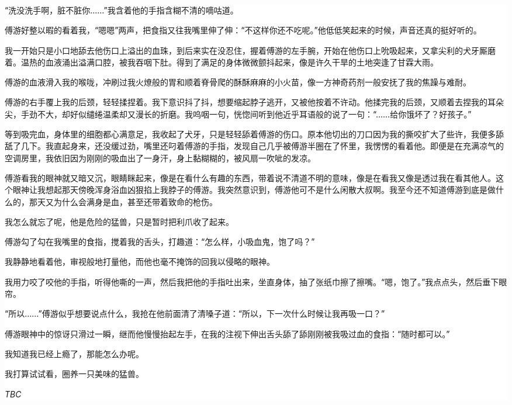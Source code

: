   “洗没洗手啊，脏不脏你……”我含着他的手指含糊不清的嘀咕道。

  傅游好整以暇的看着我，“嗯嗯”两声，把食指又往我嘴里伸了伸：“不这样你还不吃呢。”他低低笑起来的时候，声音还真的挺好听的。

  我一开始只是小口地舔去他伤口上溢出的血珠，到后来实在没忍住，握着傅游的左手腕，开始在他伤口上吮吸起来，又拿尖利的犬牙厮磨着。温热的血液涌出溢满口腔，被我吞咽下肚。得到了满足的身体微微颤抖起来，像是许久干旱的土地突逢了甘霖大雨。

  傅游的血液滑入我的喉咙，冲刷过我火燎般的胃和顺着脊骨爬的酥酥麻麻的小火苗，像一方神奇药剂一般安抚了我的焦躁与难耐。

  傅游的右手覆上我的后颈，轻轻揉捏着。我下意识抖了抖，想要缩起脖子逃开，又被他按着不许动。他揉完我的后颈，又顺着去捏我的耳朵尖，手劲不大，却好似缱绻温柔却又漫长的折磨。我呜咽一句，恍惚间听到他近乎耳语般的说了一句：“……给你饿坏了？好孩子。”

  等到吸完血，身体里的细胞都心满意足，我收起了犬牙，只是轻轻舔着傅游的伤口。原本他切出的刀口因为我的撕咬扩大了些许，我便多舔舐了几下。我直起身来，还没缓过劲，嘴里还叼着傅游的手指，发现自己几乎被傅游半圈在了怀里，我愣愣的看着他。即便是在充满凉气的空调房里，我依旧因为刚刚的吸血出了一身汗，身上黏糊糊的，被风扇一吹呲的发凉。

  傅游看我的眼神就又暗又沉，眼睛眯起来，像是在看什么有趣的东西，带着说不清道不明的意味，像是在看我又像是透过我在看其他人。这个眼神让我想起那天傍晚浑身浴血凶狠掐上我脖子的傅游。我突然意识到，傅游他可不是什么闲散大叔啊。我至今还不知道傅游到底是做什么的，那天又为什么会满身是血，甚至还带着致命的枪伤。

  我怎么就忘了呢，他是危险的猛兽，只是暂时把利爪收了起来。

  傅游勾了勾在我嘴里的食指，搅着我的舌头，打趣道：“怎么样，小吸血鬼，饱了吗？”

  我静静地看着他，审视般地打量他，而他也毫不掩饰的回我以侵略的眼神。

  我用力咬了咬他的手指，听得他嘶的一声，然后我把他的手指吐出来，坐直身体，抽了张纸巾擦了擦嘴。“嗯，饱了。”我点点头，然后垂下眼帘。

  “所以……”傅游似乎想要说点什么，我抢在他前面清了清嗓子道：“所以，下一次什么时候让我再吸一口？”

  傅游眼神中的惊讶只滑过一瞬，继而他慢慢抬起左手，在我的注视下伸出舌头舔了舔刚刚被我吸过血的食指：“随时都可以。”

  我知道我已经上瘾了，那能怎么办呢。

  我打算试试看，圈养一只美味的猛兽。

*TBC*
